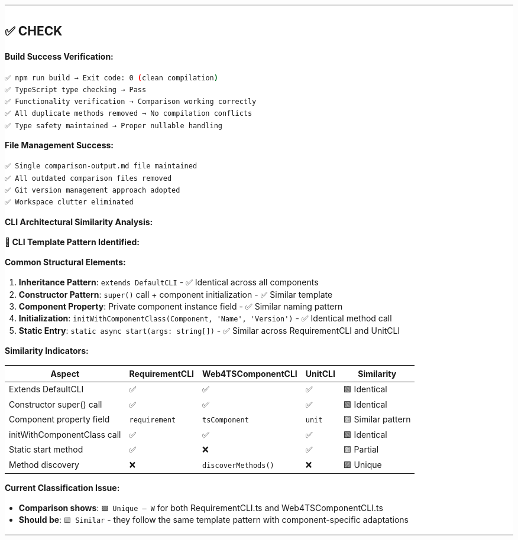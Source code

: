 ```typescript
```

---

## **✅ CHECK**

**Build Success Verification:**
```bash
✅ npm run build → Exit code: 0 (clean compilation)
✅ TypeScript type checking → Pass
✅ Functionality verification → Comparison working correctly
✅ All duplicate methods removed → No compilation conflicts
✅ Type safety maintained → Proper nullable handling
```

**File Management Success:**
```bash
✅ Single comparison-output.md file maintained
✅ All outdated comparison files removed
✅ Git version management approach adopted
✅ Workspace clutter eliminated
```

**CLI Architectural Similarity Analysis:**

**🎯 CLI Template Pattern Identified:**

**Common Structural Elements:**
1. **Inheritance Pattern**: `extends DefaultCLI` - ✅ Identical across all components
2. **Constructor Pattern**: `super()` call + component initialization - ✅ Similar template
3. **Component Property**: Private component instance field - ✅ Similar naming pattern  
4. **Initialization**: `initWithComponentClass(Component, 'Name', 'Version')` - ✅ Identical method call
5. **Static Entry**: `static async start(args: string[])` - ✅ Similar across RequirementCLI and UnitCLI

**Similarity Indicators:**

| Aspect | RequirementCLI | Web4TSComponentCLI | UnitCLI | Similarity |
|---|---|---|---|---|
| Extends DefaultCLI | ✅ | ✅ | ✅ | 🟩 Identical |
| Constructor super() call | ✅ | ✅ | ✅ | 🟩 Identical |
| Component property field | `requirement` | `tsComponent` | `unit` | 🟨 Similar pattern |
| initWithComponentClass call | ✅ | ✅ | ✅ | 🟩 Identical |
| Static start method | ✅ | ❌ | ✅ | 🟨 Partial |
| Method discovery | ❌ | `discoverMethods()` | ❌ | 🟪 Unique |

**Current Classification Issue:**
- **Comparison shows**: `🟪 Unique – W` for both RequirementCLI.ts and Web4TSComponentCLI.ts
- **Should be**: `🟨 Similar` - they follow the same template pattern with component-specific adaptations

---